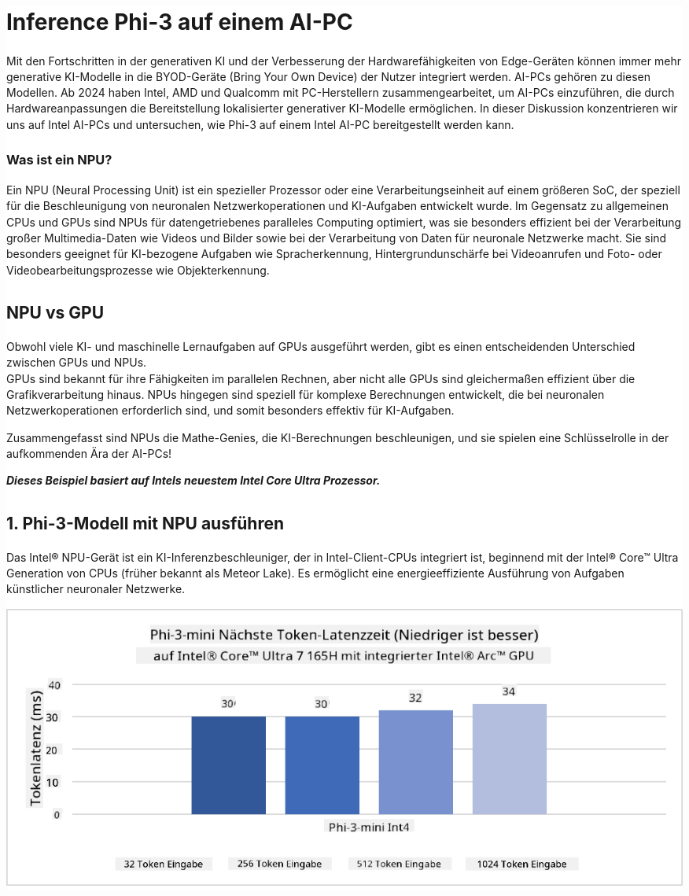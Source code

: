 
# **Inference Phi-3 auf einem AI-PC**

Mit den Fortschritten in der generativen KI und der Verbesserung der Hardwarefähigkeiten von Edge-Geräten können immer mehr generative KI-Modelle in die BYOD-Geräte (Bring Your Own Device) der Nutzer integriert werden. AI-PCs gehören zu diesen Modellen. Ab 2024 haben Intel, AMD und Qualcomm mit PC-Herstellern zusammengearbeitet, um AI-PCs einzuführen, die durch Hardwareanpassungen die Bereitstellung lokalisierter generativer KI-Modelle ermöglichen. In dieser Diskussion konzentrieren wir uns auf Intel AI-PCs und untersuchen, wie Phi-3 auf einem Intel AI-PC bereitgestellt werden kann.

### Was ist ein NPU?

Ein NPU (Neural Processing Unit) ist ein spezieller Prozessor oder eine Verarbeitungseinheit auf einem größeren SoC, der speziell für die Beschleunigung von neuronalen Netzwerkoperationen und KI-Aufgaben entwickelt wurde. Im Gegensatz zu allgemeinen CPUs und GPUs sind NPUs für datengetriebenes paralleles Computing optimiert, was sie besonders effizient bei der Verarbeitung großer Multimedia-Daten wie Videos und Bilder sowie bei der Verarbeitung von Daten für neuronale Netzwerke macht. Sie sind besonders geeignet für KI-bezogene Aufgaben wie Spracherkennung, Hintergrundunschärfe bei Videoanrufen und Foto- oder Videobearbeitungsprozesse wie Objekterkennung.

## NPU vs GPU

Obwohl viele KI- und maschinelle Lernaufgaben auf GPUs ausgeführt werden, gibt es einen entscheidenden Unterschied zwischen GPUs und NPUs.  
GPUs sind bekannt für ihre Fähigkeiten im parallelen Rechnen, aber nicht alle GPUs sind gleichermaßen effizient über die Grafikverarbeitung hinaus. NPUs hingegen sind speziell für komplexe Berechnungen entwickelt, die bei neuronalen Netzwerkoperationen erforderlich sind, und somit besonders effektiv für KI-Aufgaben.

Zusammengefasst sind NPUs die Mathe-Genies, die KI-Berechnungen beschleunigen, und sie spielen eine Schlüsselrolle in der aufkommenden Ära der AI-PCs!

***Dieses Beispiel basiert auf Intels neuestem Intel Core Ultra Prozessor.***

## **1. Phi-3-Modell mit NPU ausführen**

Das Intel® NPU-Gerät ist ein KI-Inferenzbeschleuniger, der in Intel-Client-CPUs integriert ist, beginnend mit der Intel® Core™ Ultra Generation von CPUs (früher bekannt als Meteor Lake). Es ermöglicht eine energieeffiziente Ausführung von Aufgaben künstlicher neuronaler Netzwerke.

![Latenz](../../../../../translated_images/aipcphitokenlatency.446d244d43a98a99f001e6eb55b421ab7ebc0b5d8f93fad8458da46cf263bfad.de.png)
